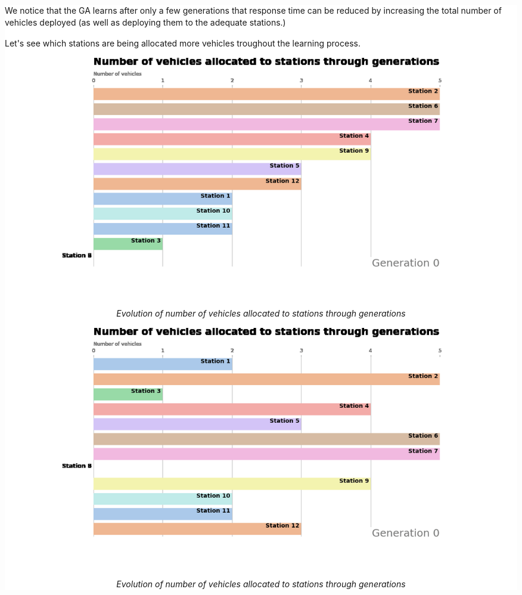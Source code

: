 We notice that the GA learns after only a few generations that response time can be reduced by increasing the total number of vehicles deployed (as well as deploying them to the adequate stations.) 

Let's see which stations are being allocated more vehicles troughout the learning process. 


<p align="center">
  <img src="/images/project/ga_num_veh_race.gif" height="400">
</p>
<p align="center">
  <em>Evolution of number of vehicles allocated to stations through generations</em>
</p>

<p align="center">
  <img src="/images/project/ga_num_veh_static.gif" height="400">
</p>
<p align="center">
  <em>Evolution of number of vehicles allocated to stations through generations</em>
</p>